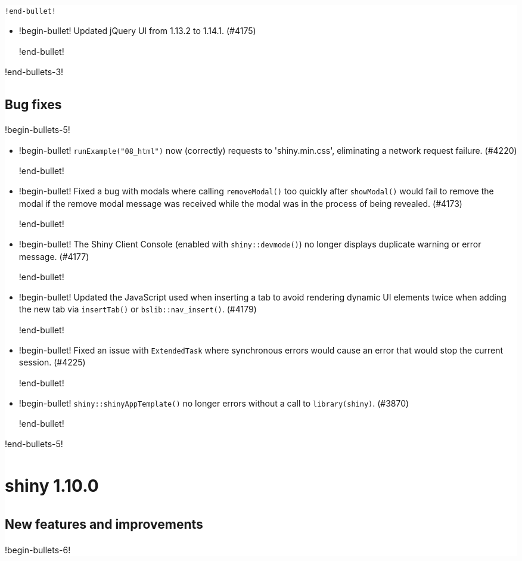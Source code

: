     !end-bullet!
-   !begin-bullet!
    Updated jQuery UI from 1.13.2 to 1.14.1. (#4175)

    !end-bullet!

!end-bullets-3!

## Bug fixes

!begin-bullets-5!

-   !begin-bullet!
    `runExample("08_html")` now (correctly) requests to 'shiny.min.css',
    eliminating a network request failure. (#4220)

    !end-bullet!
-   !begin-bullet!
    Fixed a bug with modals where calling `removeModal()` too quickly
    after `showModal()` would fail to remove the modal if the remove
    modal message was received while the modal was in the process of
    being revealed. (#4173)

    !end-bullet!
-   !begin-bullet!
    The Shiny Client Console (enabled with `shiny::devmode()`) no longer
    displays duplicate warning or error message. (#4177)

    !end-bullet!
-   !begin-bullet!
    Updated the JavaScript used when inserting a tab to avoid rendering
    dynamic UI elements twice when adding the new tab via `insertTab()`
    or `bslib::nav_insert()`. (#4179)

    !end-bullet!
-   !begin-bullet!
    Fixed an issue with `ExtendedTask` where synchronous errors would
    cause an error that would stop the current session. (#4225)

    !end-bullet!
-   !begin-bullet!
    `shiny::shinyAppTemplate()` no longer errors without a call to
    `library(shiny)`. (#3870)

    !end-bullet!

!end-bullets-5!

# shiny 1.10.0

## New features and improvements

!begin-bullets-6!
